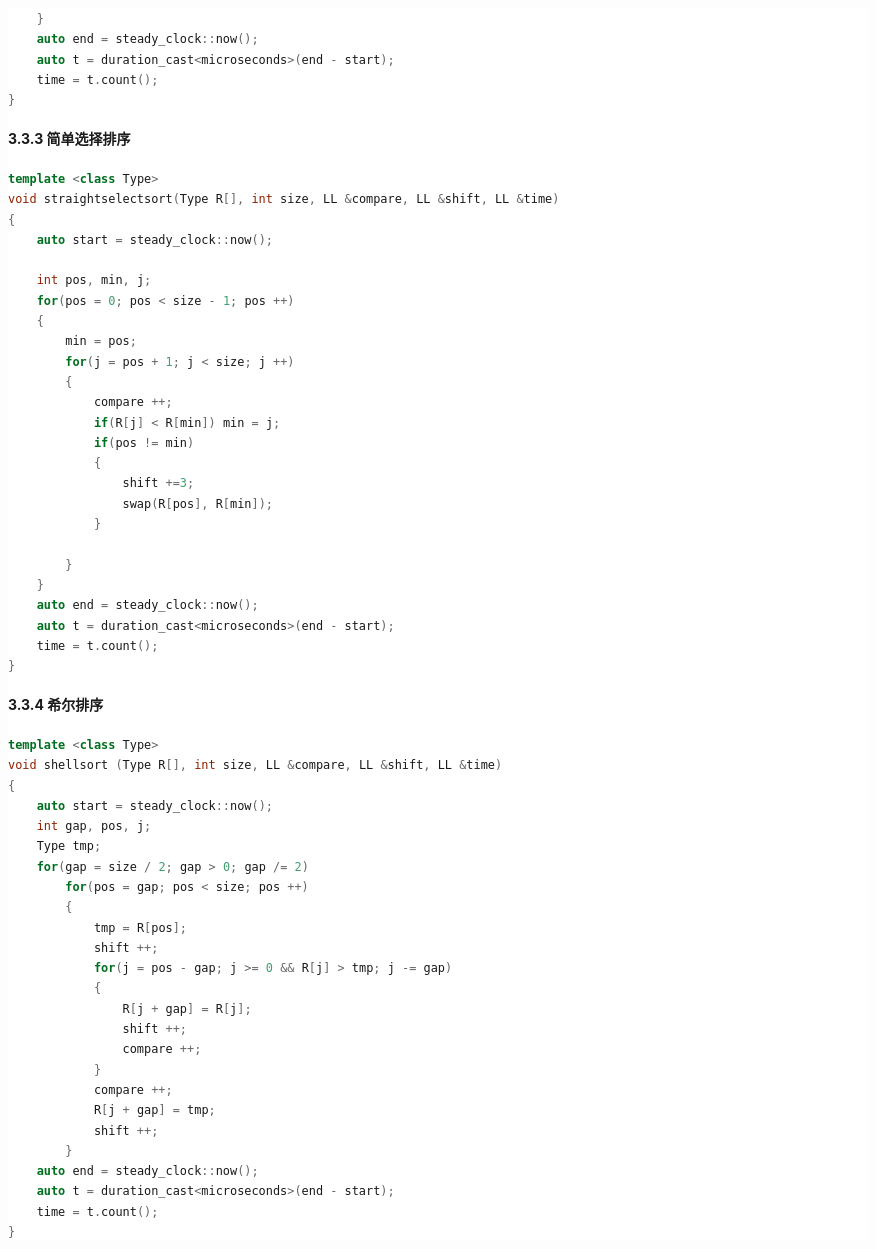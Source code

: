 ```c++
    }
    auto end = steady_clock::now();
    auto t = duration_cast<microseconds>(end - start);
    time = t.count();
}
```

#### 3.3.3 简单选择排序

```c++
template <class Type>
void straightselectsort(Type R[], int size, LL &compare, LL &shift, LL &time)
{
    auto start = steady_clock::now();

    int pos, min, j;
    for(pos = 0; pos < size - 1; pos ++)
    {
        min = pos;
        for(j = pos + 1; j < size; j ++)
        {
            compare ++;
            if(R[j] < R[min]) min = j;
            if(pos != min)
            {
                shift +=3;
                swap(R[pos], R[min]);
            }

        }
    }
    auto end = steady_clock::now();
    auto t = duration_cast<microseconds>(end - start);
    time = t.count();
}
```

#### 3.3.4 希尔排序

```c++
template <class Type>
void shellsort (Type R[], int size, LL &compare, LL &shift, LL &time)
{
    auto start = steady_clock::now();
    int gap, pos, j;
    Type tmp;
    for(gap = size / 2; gap > 0; gap /= 2)
        for(pos = gap; pos < size; pos ++)
        {
            tmp = R[pos];
            shift ++;
            for(j = pos - gap; j >= 0 && R[j] > tmp; j -= gap)
            {
                R[j + gap] = R[j];
                shift ++;
                compare ++;
            }
            compare ++;
            R[j + gap] = tmp;
            shift ++;
        }
    auto end = steady_clock::now();
    auto t = duration_cast<microseconds>(end - start);
    time = t.count();
}
```